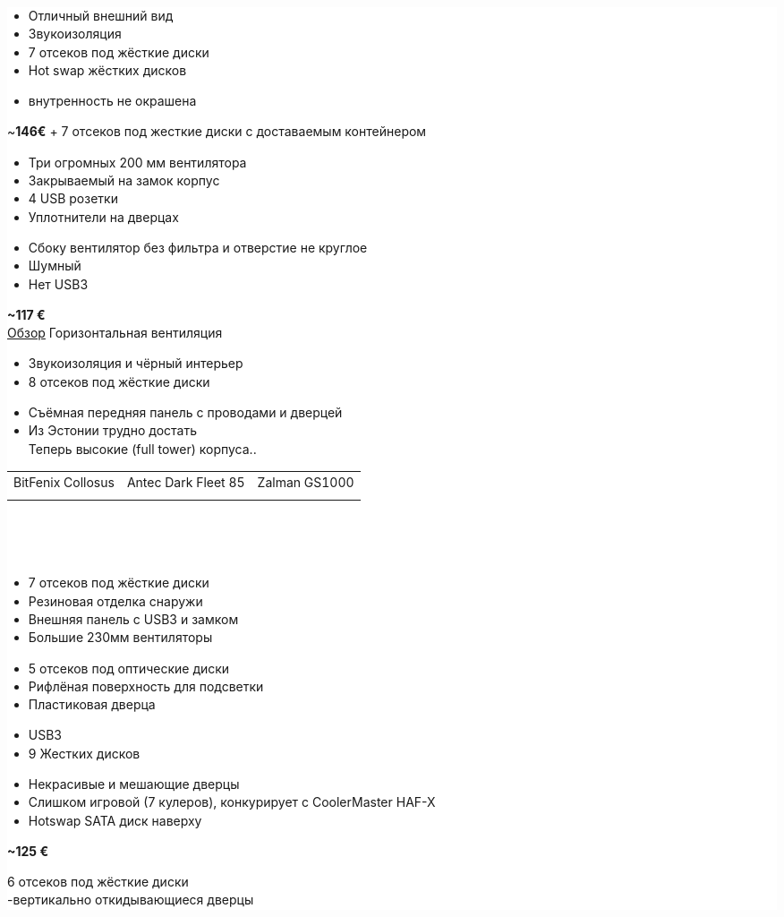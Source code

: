   

+ Отличный внешний вид  
+ Звукоизоляция  
+ 7 отсеков под жёсткие диски  
+ Hot swap жёстких дисков  
- внутренность не окрашена  
  
~**146€** + 7 отсеков под жесткие диски с доставаемым контейнером  
+ Три огромных 200 мм вентилятора  
+ Закрываемый на замок корпус  
+ 4 USB розетки  
+ Уплотнители на дверцах  
- Сбоку вентилятор без фильтра и отверстие не круглое  
- Шумный  
- Нет USB3  
  
**~117 €**  
[Обзор](http://www.youtube.com/watch?v=uFg1JluB8hI) Горизонтальная вентиляция  
+ Звукоизоляция и чёрный интерьер  
+ 8 отсеков под жёсткие диски  
- Съёмная передняя панель с проводами и дверцей  
- Из Эстонии трудно достать  
Теперь высокие (full tower) корпуса..  
  
  

|   |   |   |
|---|---|---|
|BitFenix Collosus|Antec Dark Fleet 85|Zalman GS1000|
||

  
 

  
 

  
+ 7 отсеков под жёсткие диски  
+ Резиновая отделка снаружи  
+ Внешняя панель с USB3 и замком  
+ Большие 230мм вентиляторы  
- 5 отсеков под оптические диски  
- Рифлёная поверхность для подсветки  
- Пластиковая дверца  
+ USB3  
+ 9 Жестких дисков  
- Некрасивые и мешающие дверцы  
- Слишком игровой (7 кулеров), конкурирует с CoolerMaster HAF-X  
- Hotswap SATA диск наверху  
  

**~125 **€****  

  
  
6 отсеков под жёсткие диски  
-вертикально откидывающиеся дверцы  
  